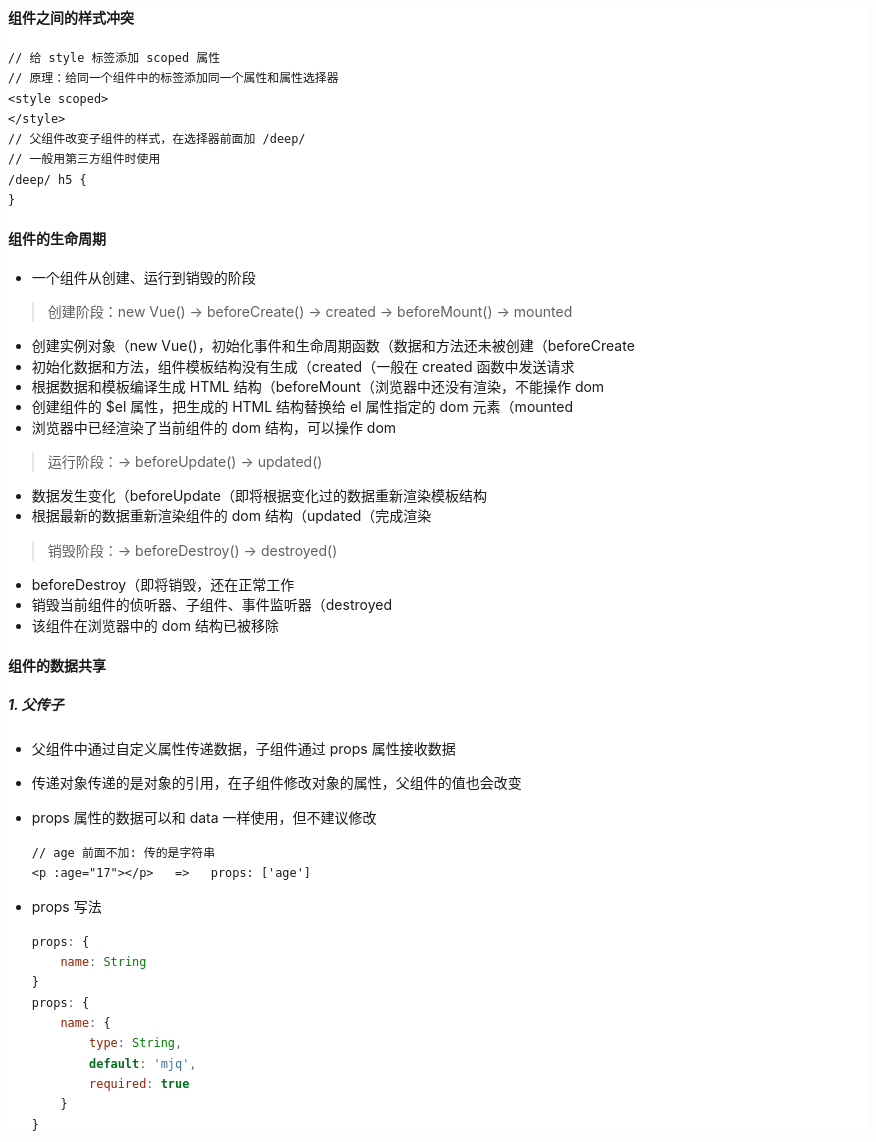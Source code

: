 #### 组件之间的样式冲突

```vue
// 给 style 标签添加 scoped 属性
// 原理：给同一个组件中的标签添加同一个属性和属性选择器
<style scoped>
</style>
// 父组件改变子组件的样式，在选择器前面加 /deep/
// 一般用第三方组件时使用
/deep/ h5 {
}
```

#### 组件的生命周期

- 一个组件从创建、运行到销毁的阶段

> 创建阶段：new Vue()  ->  beforeCreate()  ->  created  ->  beforeMount()  ->  mounted

- 创建实例对象（new Vue()，初始化事件和生命周期函数（数据和方法还未被创建（beforeCreate
- 初始化数据和方法，组件模板结构没有生成（created（一般在 created 函数中发送请求
- 根据数据和模板编译生成 HTML 结构（beforeMount（浏览器中还没有渲染，不能操作 dom
- 创建组件的 $el 属性，把生成的 HTML 结构替换给 el 属性指定的 dom 元素（mounted
- 浏览器中已经渲染了当前组件的 dom 结构，可以操作 dom

> 运行阶段：->  beforeUpdate()  ->  updated()

- 数据发生变化（beforeUpdate（即将根据变化过的数据重新渲染模板结构
- 根据最新的数据重新渲染组件的 dom 结构（updated（完成渲染

> 销毁阶段：->  beforeDestroy()  ->  destroyed()

- beforeDestroy（即将销毁，还在正常工作
- 销毁当前组件的侦听器、子组件、事件监听器（destroyed
- 该组件在浏览器中的 dom 结构已被移除

#### 组件的数据共享 

##### 1. 父传子

- 父组件中通过自定义属性传递数据，子组件通过 props 属性接收数据

- 传递对象传递的是对象的引用，在子组件修改对象的属性，父组件的值也会改变

- props 属性的数据可以和 data 一样使用，但不建议修改

  ```vue
  // age 前面不加: 传的是字符串
  <p :age="17"></p>   =>   props: ['age']
  ```

- props 写法

  ```javascript
  props: {
      name: String
  }
  props: {
      name: {
          type: String,
          default: 'mjq',
          required: true
      }
  }
  ```
